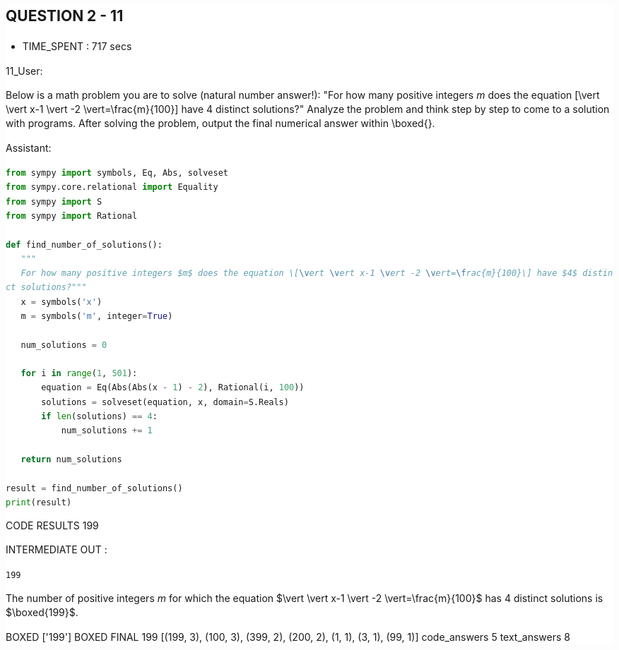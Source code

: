 

## QUESTION 2 - 11 
- TIME_SPENT : 717 secs

11_User:

Below is a math problem you are to solve (natural number answer!):
"For how many positive integers $m$ does the equation \[\vert \vert x-1 \vert -2 \vert=\frac{m}{100}\] have $4$ distinct solutions?"
Analyze the problem and think step by step to come to a solution with programs. After solving the problem, output the final numerical answer within \boxed{}.

Assistant:

 ```python
from sympy import symbols, Eq, Abs, solveset
from sympy.core.relational import Equality
from sympy import S
from sympy import Rational

def find_number_of_solutions():
    """
    For how many positive integers $m$ does the equation \[\vert \vert x-1 \vert -2 \vert=\frac{m}{100}\] have $4$ distinct solutions?"""
    x = symbols('x')
    m = symbols('m', integer=True)

    num_solutions = 0

    for i in range(1, 501):
        equation = Eq(Abs(Abs(x - 1) - 2), Rational(i, 100))
        solutions = solveset(equation, x, domain=S.Reals)
        if len(solutions) == 4:
            num_solutions += 1

    return num_solutions

result = find_number_of_solutions()
print(result)
```

CODE RESULTS 199

INTERMEDIATE OUT :
```output
199
```
The number of positive integers $m$ for which the equation $\vert \vert x-1 \vert -2 \vert=\frac{m}{100}$ has $4$ distinct solutions is $\boxed{199}$.

BOXED ['199']
BOXED FINAL 199
[(199, 3), (100, 3), (399, 2), (200, 2), (1, 1), (3, 1), (99, 1)]
code_answers 5 text_answers 8
